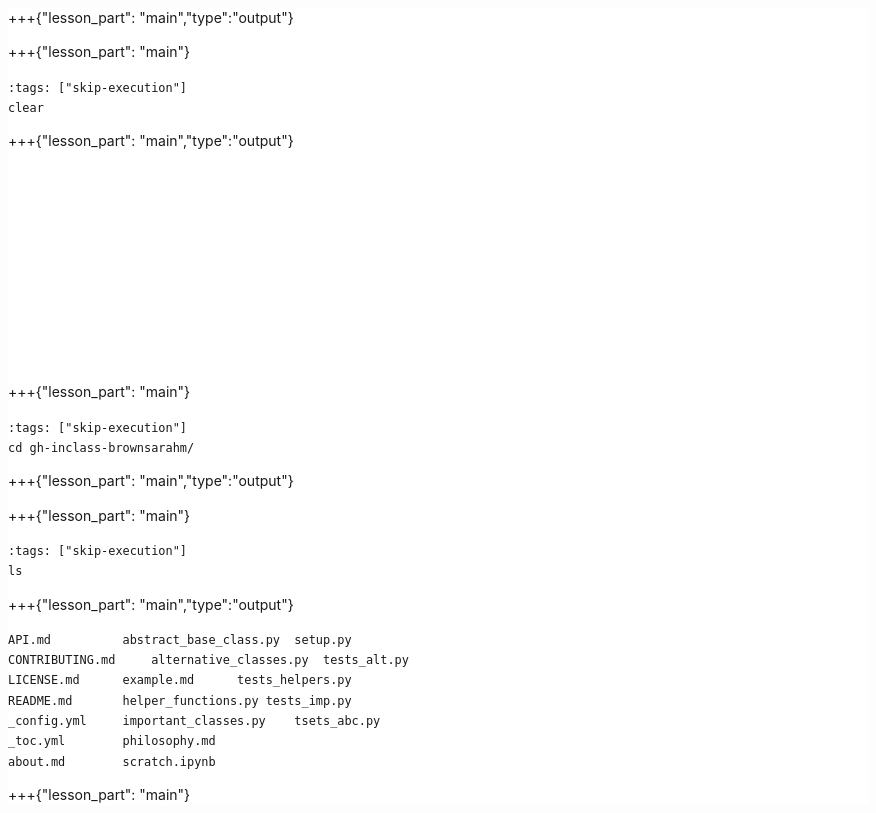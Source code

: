 +++{"lesson_part": "main","type":"output"}

```{code-block} console
```

+++{"lesson_part": "main"}

```{code-cell} bash
:tags: ["skip-execution"]
clear
```

+++{"lesson_part": "main","type":"output"}

```{code-block} console











```

+++{"lesson_part": "main"}

```{code-cell} bash
:tags: ["skip-execution"]
cd gh-inclass-brownsarahm/
```

+++{"lesson_part": "main","type":"output"}

```{code-block} console
```

+++{"lesson_part": "main"}

```{code-cell} bash
:tags: ["skip-execution"]
ls
```

+++{"lesson_part": "main","type":"output"}

```{code-block} console
API.md			abstract_base_class.py	setup.py
CONTRIBUTING.md		alternative_classes.py	tests_alt.py
LICENSE.md		example.md		tests_helpers.py
README.md		helper_functions.py	tests_imp.py
_config.yml		important_classes.py	tsets_abc.py
_toc.yml		philosophy.md
about.md		scratch.ipynb
```

+++{"lesson_part": "main"}
